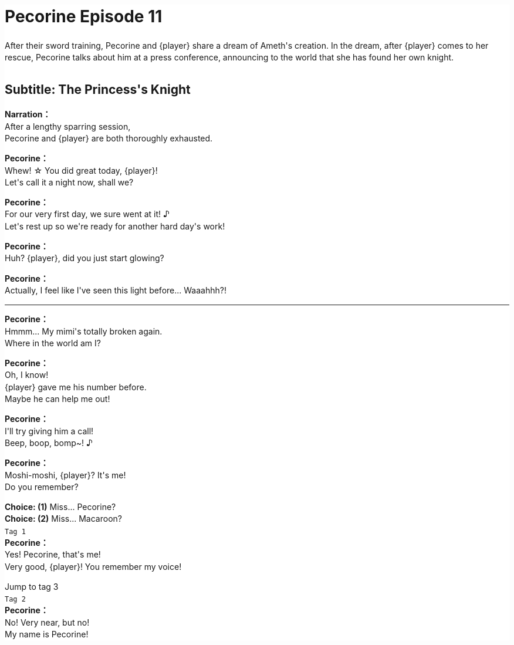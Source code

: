 # Pecorine Episode 11
After their sword training, Pecorine and {player} share a dream of Ameth's creation. In the dream, after {player} comes to her rescue, Pecorine talks about him at a press conference, announcing to the world that she has found her own knight.
  
## Subtitle: The Princess's Knight
  
**Narration：**  
After a lengthy sparring session,  
Pecorine and {player} are both thoroughly exhausted.  
  
**Pecorine：**  
Whew! ☆ You did great today, {player}!  
Let's call it a night now, shall we?  
  
**Pecorine：**  
For our very first day, we sure went at it! ♪  
Let's rest up so we're ready for another hard day's work!  
  
**Pecorine：**  
Huh? {player}, did you just start glowing?  
  
**Pecorine：**  
Actually, I feel like I've seen this light before... Waaahhh?!  
  

---  
  
**Pecorine：**  
Hmmm... My mimi's totally broken again.  
Where in the world am I?  
  
**Pecorine：**  
Oh, I know!  
{player} gave me his number before.  
Maybe he can help me out!  
  
**Pecorine：**  
I'll try giving him a call!  
 Beep, boop, bomp~! ♪  
  
**Pecorine：**  
Moshi-moshi, {player}? It's me!  
Do you remember?  
  
**Choice: (1)**  Miss... Pecorine?  
**Choice: (2)**  Miss... Macaroon?  
`Tag 1`  
**Pecorine：**  
Yes! Pecorine, that's me!  
Very good, {player}! You remember my voice!  
  
Jump to tag 3  
`Tag 2`  
**Pecorine：**  
No! Very near, but no!  
My name is Pecorine!  
  